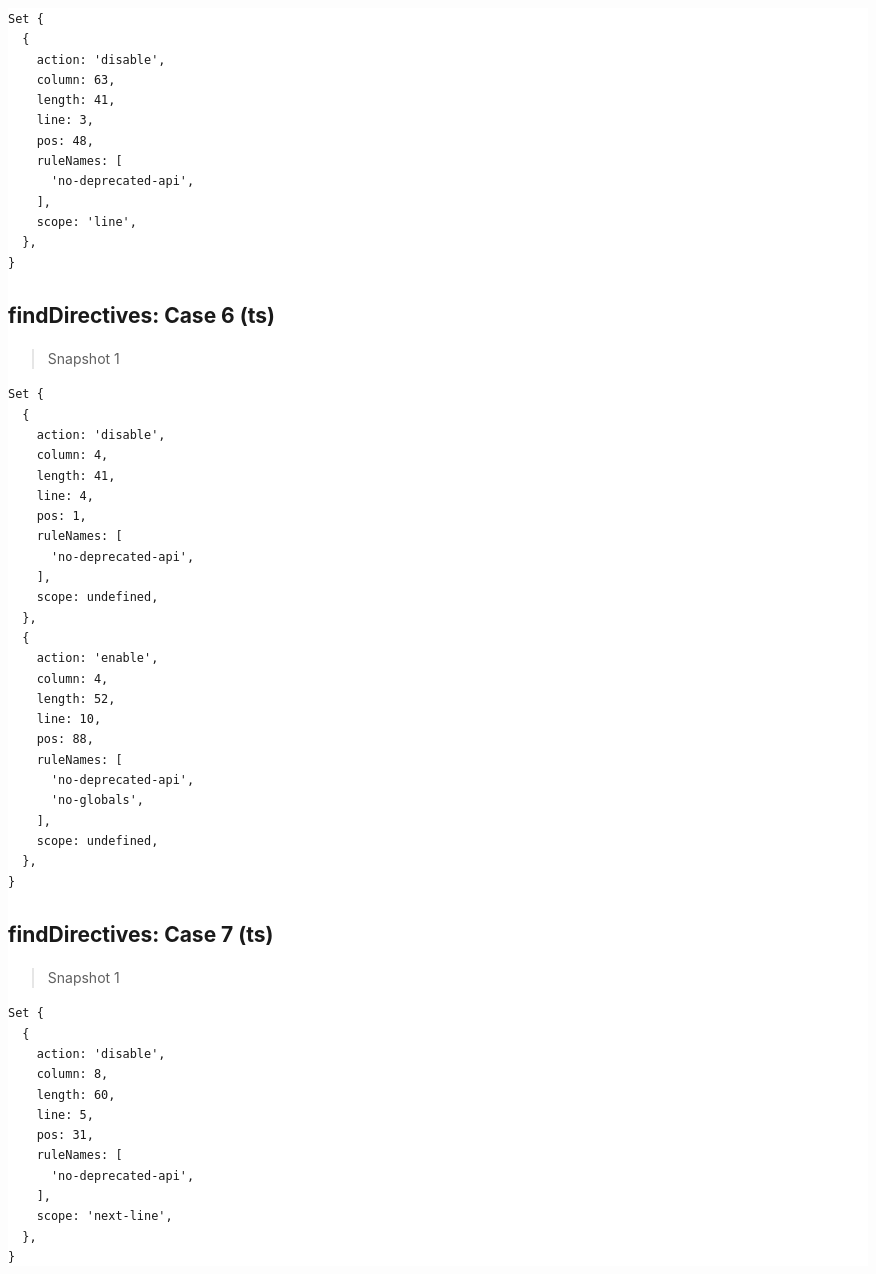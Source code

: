     Set {
      {
        action: 'disable',
        column: 63,
        length: 41,
        line: 3,
        pos: 48,
        ruleNames: [
          'no-deprecated-api',
        ],
        scope: 'line',
      },
    }

## findDirectives: Case 6 (ts)

> Snapshot 1

    Set {
      {
        action: 'disable',
        column: 4,
        length: 41,
        line: 4,
        pos: 1,
        ruleNames: [
          'no-deprecated-api',
        ],
        scope: undefined,
      },
      {
        action: 'enable',
        column: 4,
        length: 52,
        line: 10,
        pos: 88,
        ruleNames: [
          'no-deprecated-api',
          'no-globals',
        ],
        scope: undefined,
      },
    }

## findDirectives: Case 7 (ts)

> Snapshot 1

    Set {
      {
        action: 'disable',
        column: 8,
        length: 60,
        line: 5,
        pos: 31,
        ruleNames: [
          'no-deprecated-api',
        ],
        scope: 'next-line',
      },
    }
